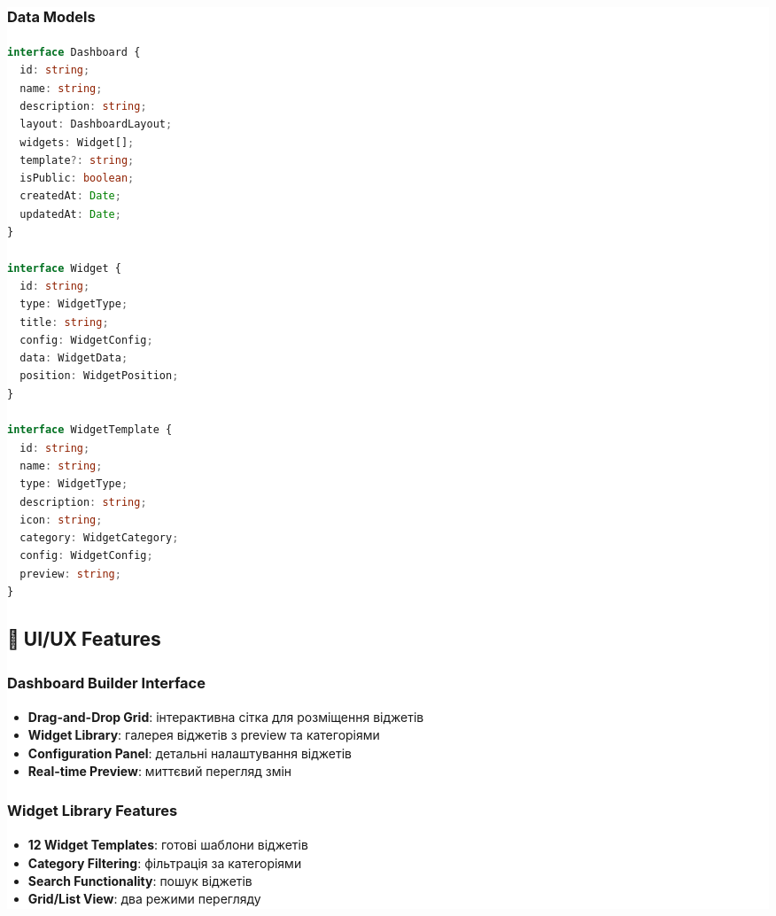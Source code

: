```typescript
```

### Data Models
```typescript
interface Dashboard {
  id: string;
  name: string;
  description: string;
  layout: DashboardLayout;
  widgets: Widget[];
  template?: string;
  isPublic: boolean;
  createdAt: Date;
  updatedAt: Date;
}

interface Widget {
  id: string;
  type: WidgetType;
  title: string;
  config: WidgetConfig;
  data: WidgetData;
  position: WidgetPosition;
}

interface WidgetTemplate {
  id: string;
  name: string;
  type: WidgetType;
  description: string;
  icon: string;
  category: WidgetCategory;
  config: WidgetConfig;
  preview: string;
}
```

## 🎨 UI/UX Features

### Dashboard Builder Interface
- **Drag-and-Drop Grid**: інтерактивна сітка для розміщення віджетів
- **Widget Library**: галерея віджетів з preview та категоріями
- **Configuration Panel**: детальні налаштування віджетів
- **Real-time Preview**: миттєвий перегляд змін

### Widget Library Features
- **12 Widget Templates**: готові шаблони віджетів
- **Category Filtering**: фільтрація за категоріями
- **Search Functionality**: пошук віджетів
- **Grid/List View**: два режими перегляду
